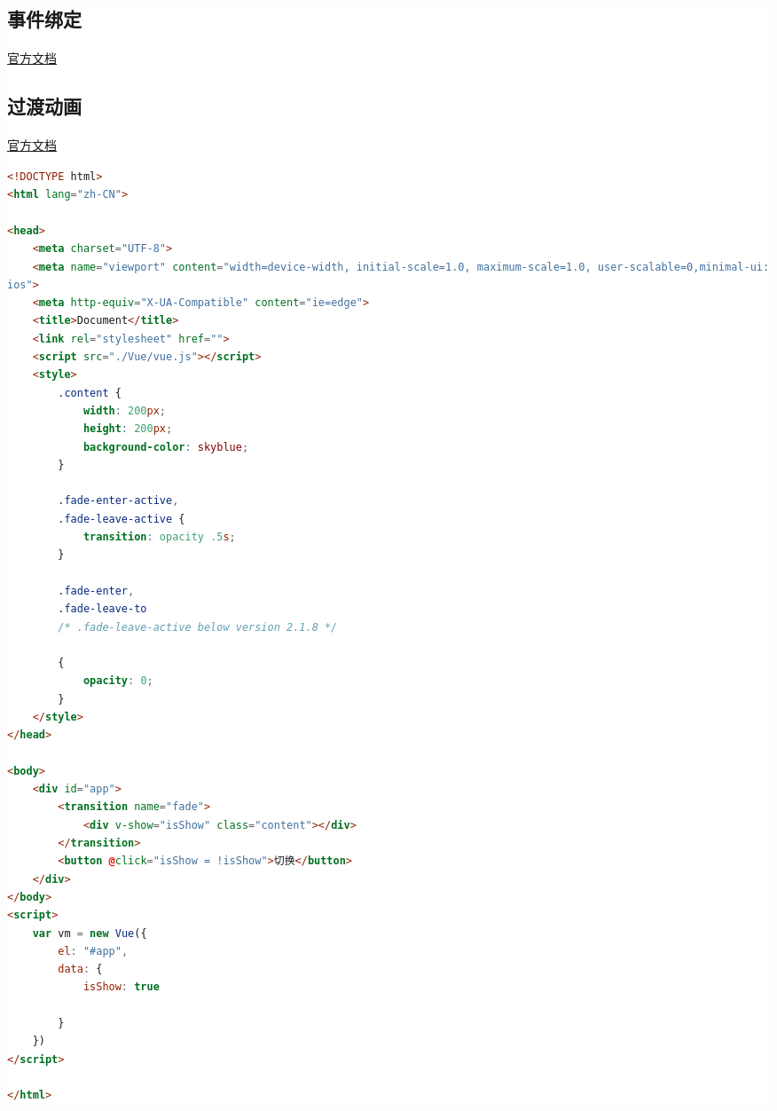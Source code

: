 ## 事件绑定

[官方文档](https://cn.vuejs.org/v2/guide/events.html)

## 过渡动画

[官方文档](https://cn.vuejs.org/v2/guide/transitions.html)

```html
<!DOCTYPE html>
<html lang="zh-CN">

<head>
    <meta charset="UTF-8">
    <meta name="viewport" content="width=device-width, initial-scale=1.0, maximum-scale=1.0, user-scalable=0,minimal-ui:ios">
    <meta http-equiv="X-UA-Compatible" content="ie=edge">
    <title>Document</title>
    <link rel="stylesheet" href="">
    <script src="./Vue/vue.js"></script>
    <style>
        .content {
            width: 200px;
            height: 200px;
            background-color: skyblue;
        }
        
        .fade-enter-active,
        .fade-leave-active {
            transition: opacity .5s;
        }
        
        .fade-enter,
        .fade-leave-to
        /* .fade-leave-active below version 2.1.8 */
        
        {
            opacity: 0;
        }
    </style>
</head>

<body>
    <div id="app">
        <transition name="fade">
            <div v-show="isShow" class="content"></div>
        </transition>
        <button @click="isShow = !isShow">切换</button>
    </div>
</body>
<script>
    var vm = new Vue({
        el: "#app",
        data: {
            isShow: true

        }
    })
</script>

</html>
```
